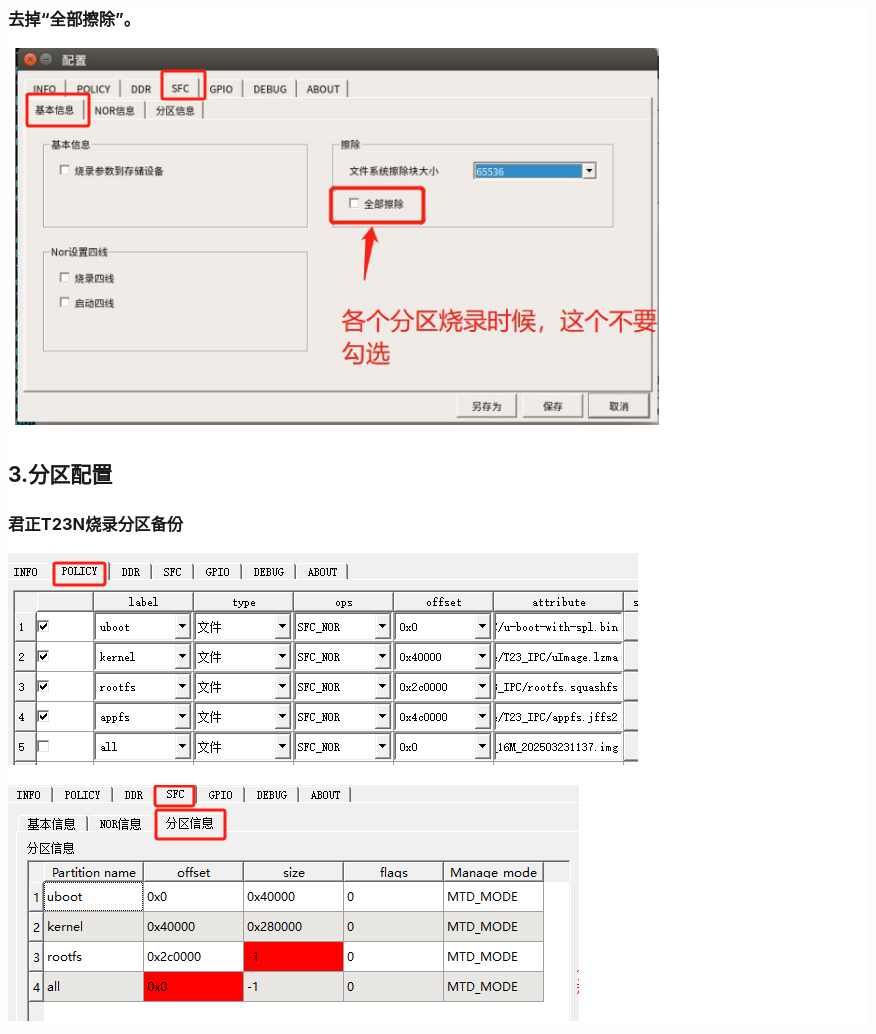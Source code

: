 ### 去掉“全部擦除”。
![君正T23-ZN芯片开发/君正T23-ZN/assets/1.开发环境准备/file-20250810171407317.png](assets/1.开发环境准备/file-20250810171407317.png)


## 3.分区配置

### 君正T23N烧录分区备份
![君正T23-ZN芯片开发/君正T23-ZN/assets/1.开发环境准备/file-20250810171407471.png](assets/1.开发环境准备/file-20250810171407471.png)

![Pasted image 20250511223035.png](../../媒体库/图片库/Pasted%20image%2020250511223035.png)
